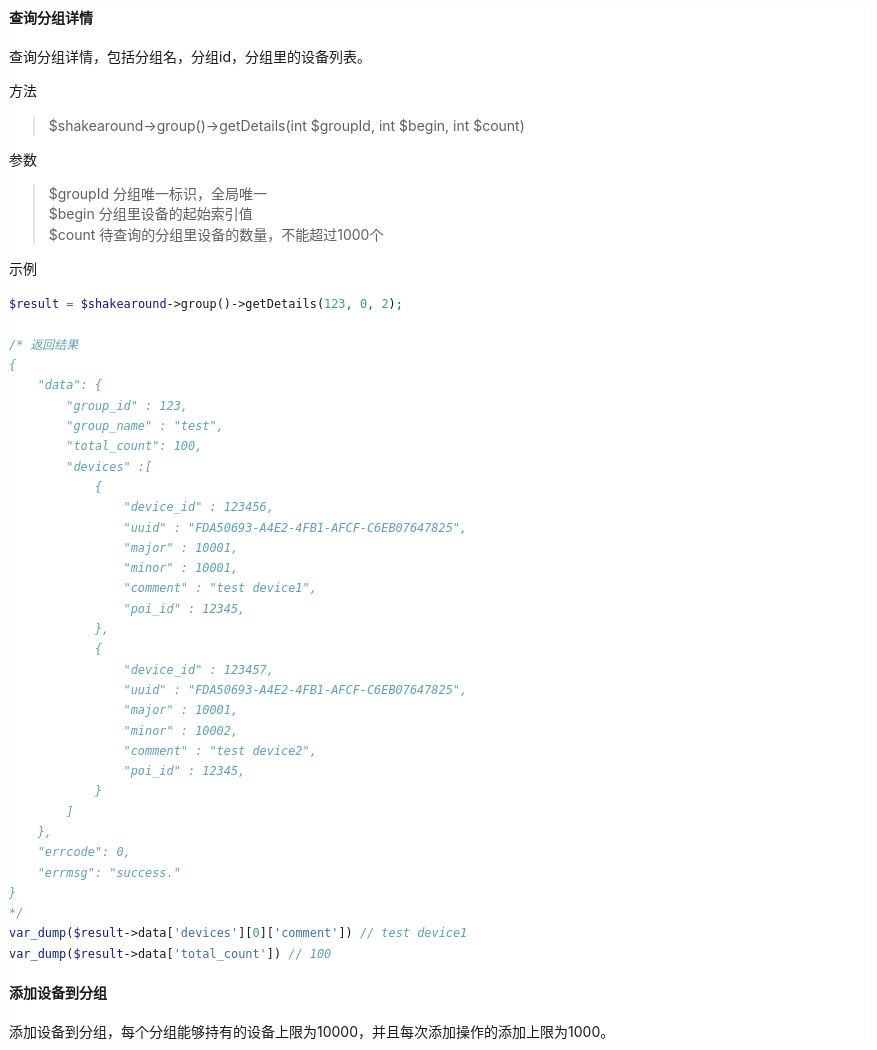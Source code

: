 #### 查询分组详情

查询分组详情，包括分组名，分组id，分组里的设备列表。

方法

> $shakearound->group()->getDetails(int $groupId, int $begin, int $count)

参数

> $groupId 分组唯一标识，全局唯一  
$begin 分组里设备的起始索引值  
$count 待查询的分组里设备的数量，不能超过1000个

示例

```php
$result = $shakearound->group()->getDetails(123, 0, 2);

/* 返回结果
{
    "data": {
        "group_id" : 123,
        "group_name" : "test",
        "total_count": 100,
        "devices" :[
            {
                "device_id" : 123456,
                "uuid" : "FDA50693-A4E2-4FB1-AFCF-C6EB07647825",
                "major" : 10001,
                "minor" : 10001,
                "comment" : "test device1",
                "poi_id" : 12345,
            },
            {
                "device_id" : 123457,
                "uuid" : "FDA50693-A4E2-4FB1-AFCF-C6EB07647825",
                "major" : 10001,
                "minor" : 10002,
                "comment" : "test device2",
                "poi_id" : 12345,
            }
        ]
    },
    "errcode": 0,
    "errmsg": "success."
}
*/
var_dump($result->data['devices'][0]['comment']) // test device1
var_dump($result->data['total_count']) // 100
```

#### 添加设备到分组

添加设备到分组，每个分组能够持有的设备上限为10000，并且每次添加操作的添加上限为1000。
